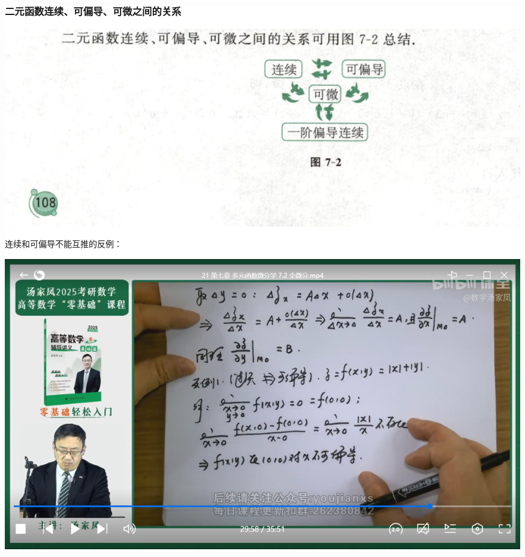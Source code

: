 ### 二元函数连续、可偏导、可微之间的关系

![image-20250629134810838](高数.assets/image-20250629134810838.png)

连续和可偏导不能互推的反例：

![image-20250629145013605](高数.assets/image-20250629145013605.png)
